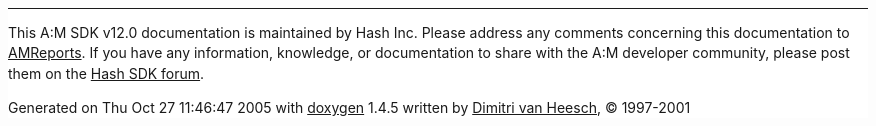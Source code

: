 ------------------------------------------------------------------------

<span class="small">This A:M SDK v12.0 documentation is maintained by Hash Inc. Please address any comments concerning this documentation to [AMReports](http://www.hash.com/reports). If you have any information, knowledge, or documentation to share with the A:M developer community, please post them on the [Hash SDK forum](http://www.hash.com/forums/index.php?showforum=11).</span>

Generated on Thu Oct 27 11:46:47 2005 with [<span class="image placeholder" original-image-src="doxygen.png" original-image-title="" height="45" width="100" align="middle" border="0">doxygen</span>](http://www.doxygen.org/index.html) 1.4.5 written by [Dimitri van Heesch](mailto:dimitri@stack.nl), © 1997-2001
